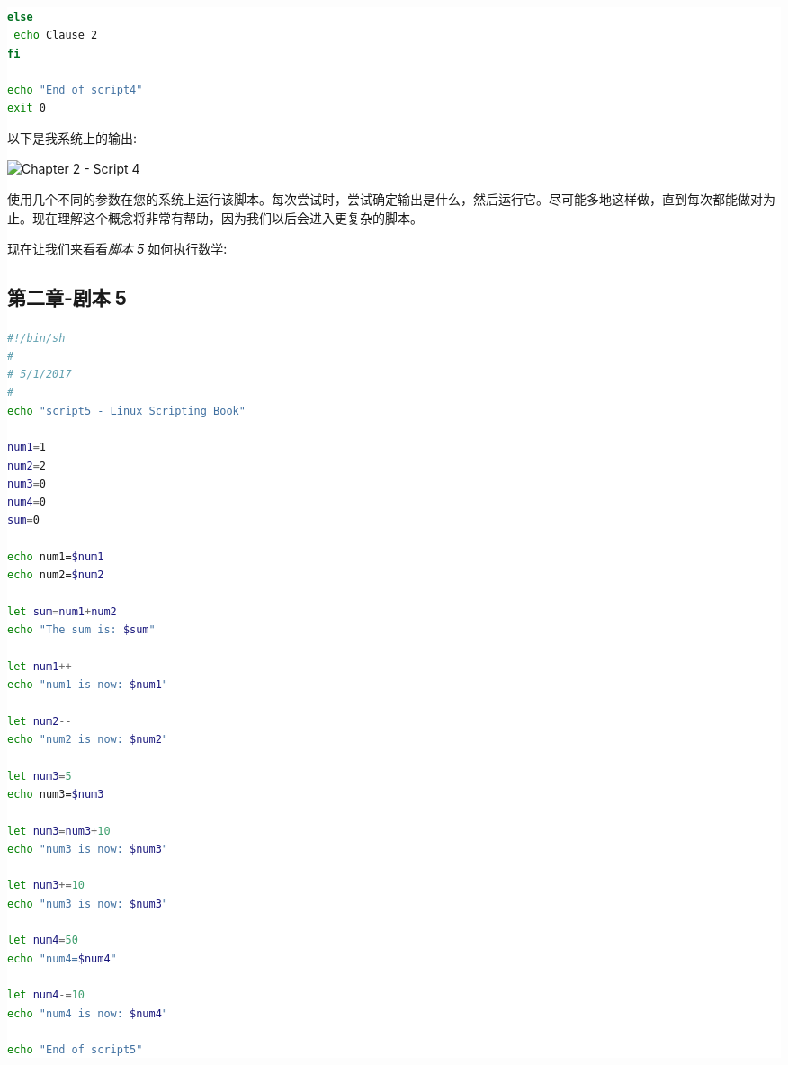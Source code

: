 ```sh
else
 echo Clause 2
fi

echo "End of script4"
exit 0
```

以下是我系统上的输出:

![Chapter 2 - Script 4](graphics/B07040_02_04.jpg)

使用几个不同的参数在您的系统上运行该脚本。每次尝试时，尝试确定输出是什么，然后运行它。尽可能多地这样做，直到每次都能做对为止。现在理解这个概念将非常有帮助，因为我们以后会进入更复杂的脚本。

现在让我们来看看*脚本 5* 如何执行数学:

## 第二章-剧本 5

```sh
#!/bin/sh
#
# 5/1/2017
#
echo "script5 - Linux Scripting Book"

num1=1
num2=2
num3=0
num4=0
sum=0

echo num1=$num1
echo num2=$num2

let sum=num1+num2
echo "The sum is: $sum"

let num1++
echo "num1 is now: $num1"

let num2--
echo "num2 is now: $num2"

let num3=5
echo num3=$num3

let num3=num3+10
echo "num3 is now: $num3"

let num3+=10
echo "num3 is now: $num3"

let num4=50
echo "num4=$num4"

let num4-=10
echo "num4 is now: $num4"

echo "End of script5"
```
